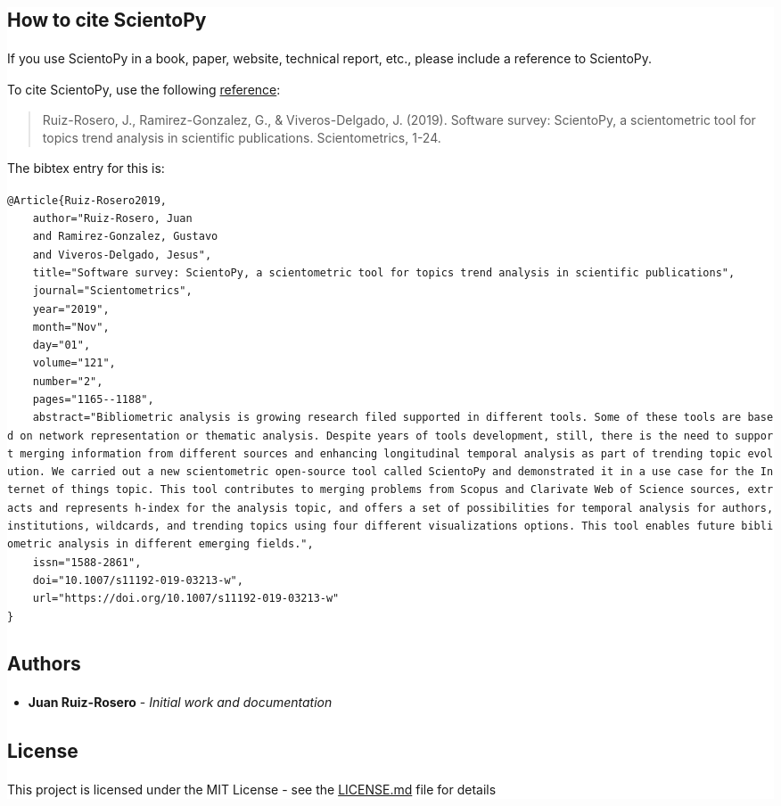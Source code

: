 
## How to cite ScientoPy

If you use ScientoPy in a book, paper, website, technical report, etc., please include a reference to ScientoPy.

To cite ScientoPy, use the following [reference](https://link.springer.com/article/10.1007/s11192-019-03213-w):

> Ruiz-Rosero, J., Ramirez-Gonzalez, G., & Viveros-Delgado, J. (2019). Software survey: ScientoPy, a scientometric tool for topics trend analysis in scientific publications. Scientometrics, 1-24.

The bibtex entry for this is:

    @Article{Ruiz-Rosero2019,
        author="Ruiz-Rosero, Juan
        and Ramirez-Gonzalez, Gustavo
        and Viveros-Delgado, Jesus",
        title="Software survey: ScientoPy, a scientometric tool for topics trend analysis in scientific publications",
        journal="Scientometrics",
        year="2019",
        month="Nov",
        day="01",
        volume="121",
        number="2",
        pages="1165--1188",
        abstract="Bibliometric analysis is growing research filed supported in different tools. Some of these tools are based on network representation or thematic analysis. Despite years of tools development, still, there is the need to support merging information from different sources and enhancing longitudinal temporal analysis as part of trending topic evolution. We carried out a new scientometric open-source tool called ScientoPy and demonstrated it in a use case for the Internet of things topic. This tool contributes to merging problems from Scopus and Clarivate Web of Science sources, extracts and represents h-index for the analysis topic, and offers a set of possibilities for temporal analysis for authors, institutions, wildcards, and trending topics using four different visualizations options. This tool enables future bibliometric analysis in different emerging fields.",
        issn="1588-2861",
        doi="10.1007/s11192-019-03213-w",
        url="https://doi.org/10.1007/s11192-019-03213-w"
    }



## Authors

* **Juan Ruiz-Rosero** - *Initial work and documentation* 

## License

This project is licensed under the MIT License - see the [LICENSE.md](LICENSE.md) file for details


